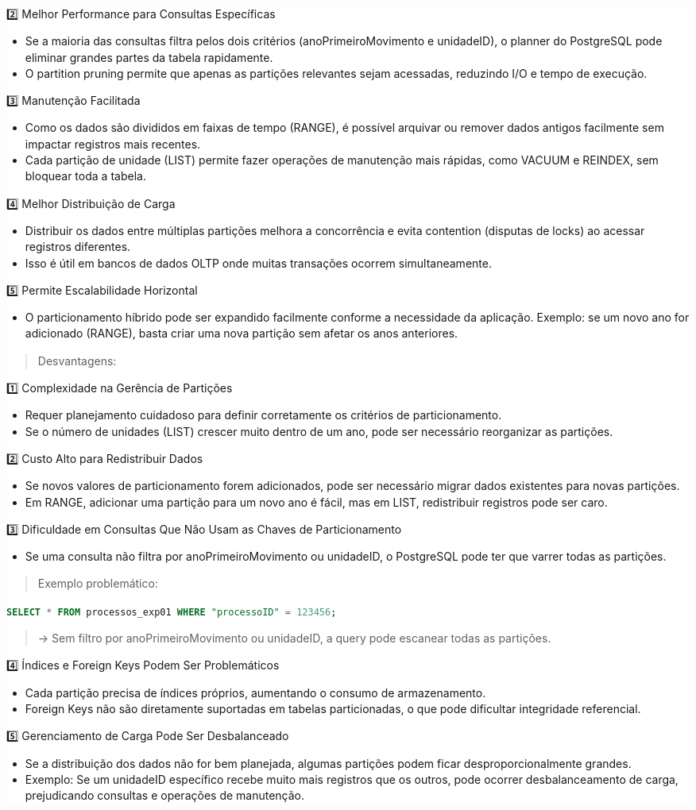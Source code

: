 2️⃣ Melhor Performance para Consultas Específicas
- Se a maioria das consultas filtra pelos dois critérios (anoPrimeiroMovimento e unidadeID), o planner do PostgreSQL pode eliminar grandes partes da tabela rapidamente.
- O partition pruning permite que apenas as partições relevantes sejam acessadas, reduzindo I/O e tempo de execução.

3️⃣ Manutenção Facilitada
- Como os dados são divididos em faixas de tempo (RANGE), é possível arquivar ou remover dados antigos facilmente sem impactar registros mais recentes.
- Cada partição de unidade (LIST) permite fazer operações de manutenção mais rápidas, como VACUUM e REINDEX, sem bloquear toda a tabela.

4️⃣ Melhor Distribuição de Carga
- Distribuir os dados entre múltiplas partições melhora a concorrência e evita contention (disputas de locks) ao acessar registros diferentes.
- Isso é útil em bancos de dados OLTP onde muitas transações ocorrem simultaneamente.

5️⃣ Permite Escalabilidade Horizontal
- O particionamento híbrido pode ser expandido facilmente conforme a necessidade da aplicação.
Exemplo: se um novo ano for adicionado (RANGE), basta criar uma nova partição sem afetar os anos anteriores.

> Desvantagens:

1️⃣ Complexidade na Gerência de Partições
- Requer planejamento cuidadoso para definir corretamente os critérios de particionamento.
- Se o número de unidades (LIST) crescer muito dentro de um ano, pode ser necessário reorganizar as partições.

2️⃣ Custo Alto para Redistribuir Dados
- Se novos valores de particionamento forem adicionados, pode ser necessário migrar dados existentes para novas partições.
- Em RANGE, adicionar uma partição para um novo ano é fácil, mas em LIST, redistribuir registros pode ser caro.

3️⃣ Dificuldade em Consultas Que Não Usam as Chaves de Particionamento
- Se uma consulta não filtra por anoPrimeiroMovimento ou unidadeID, o PostgreSQL pode ter que varrer todas as partições.

> Exemplo problemático:
```sql
SELECT * FROM processos_exp01 WHERE "processoID" = 123456;
```
> → Sem filtro por anoPrimeiroMovimento ou unidadeID, a query pode escanear todas as partições.

4️⃣ Índices e Foreign Keys Podem Ser Problemáticos
- Cada partição precisa de índices próprios, aumentando o consumo de armazenamento.
- Foreign Keys não são diretamente suportadas em tabelas particionadas, o que pode dificultar integridade referencial.

5️⃣ Gerenciamento de Carga Pode Ser Desbalanceado
- Se a distribuição dos dados não for bem planejada, algumas partições podem ficar desproporcionalmente grandes.
- Exemplo: Se um unidadeID específico recebe muito mais registros que os outros, pode ocorrer desbalanceamento de carga, prejudicando consultas e operações de manutenção.